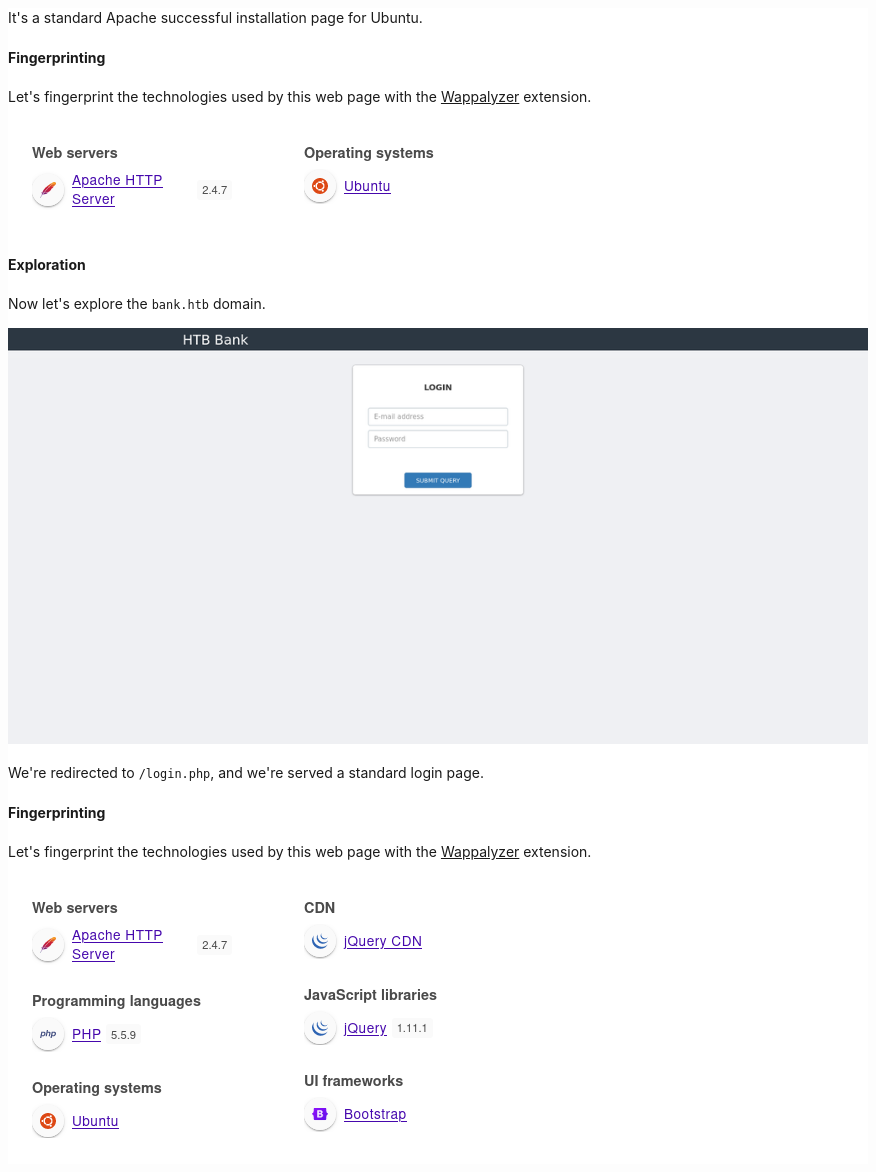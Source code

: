 It's a standard Apache successful installation page for Ubuntu.

#### Fingerprinting

Let's fingerprint the technologies used by this web page with the
[Wappalyzer](https://www.wappalyzer.com/) extension.

![Apache homepage Wappalyzer extension](apache-homepage-wappalyzer.png)

#### Exploration

Now let's explore the `bank.htb` domain.

![Domain login page](domain-login-page.png)

We're redirected to `/login.php`, and we're served a standard login page.

#### Fingerprinting

Let's fingerprint the technologies used by this web page with the
[Wappalyzer](https://www.wappalyzer.com/) extension.

![Domain homepage Wappalyzer extension](domain-homepage-wappalyzer.png)
